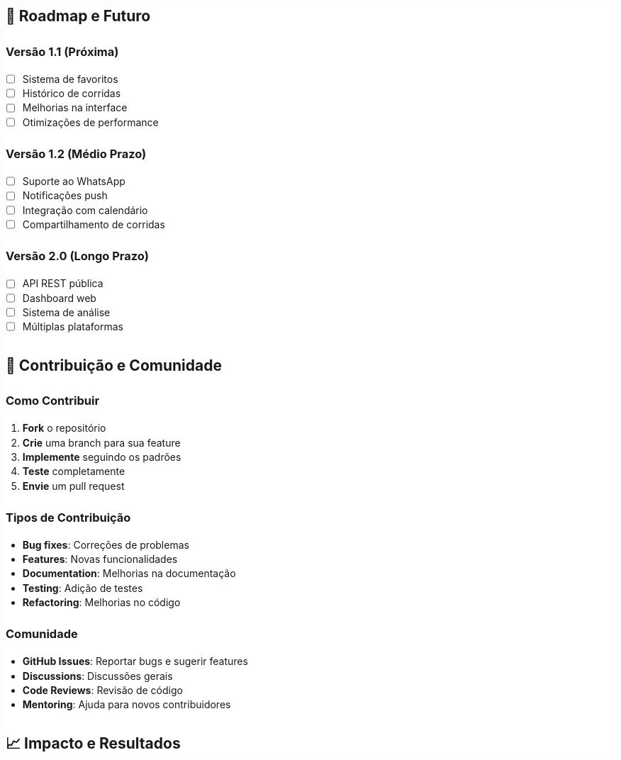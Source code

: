 ## 🔮 Roadmap e Futuro

### Versão 1.1 (Próxima)

- [ ] Sistema de favoritos
- [ ] Histórico de corridas
- [ ] Melhorias na interface
- [ ] Otimizações de performance

### Versão 1.2 (Médio Prazo)

- [ ] Suporte ao WhatsApp
- [ ] Notificações push
- [ ] Integração com calendário
- [ ] Compartilhamento de corridas

### Versão 2.0 (Longo Prazo)

- [ ] API REST pública
- [ ] Dashboard web
- [ ] Sistema de análise
- [ ] Múltiplas plataformas

## 🤝 Contribuição e Comunidade

### Como Contribuir

1. **Fork** o repositório
2. **Crie** uma branch para sua feature
3. **Implemente** seguindo os padrões
4. **Teste** completamente
5. **Envie** um pull request

### Tipos de Contribuição

- **Bug fixes**: Correções de problemas
- **Features**: Novas funcionalidades
- **Documentation**: Melhorias na documentação
- **Testing**: Adição de testes
- **Refactoring**: Melhorias no código

### Comunidade

- **GitHub Issues**: Reportar bugs e sugerir features
- **Discussions**: Discussões gerais
- **Code Reviews**: Revisão de código
- **Mentoring**: Ajuda para novos contribuidores

## 📈 Impacto e Resultados
